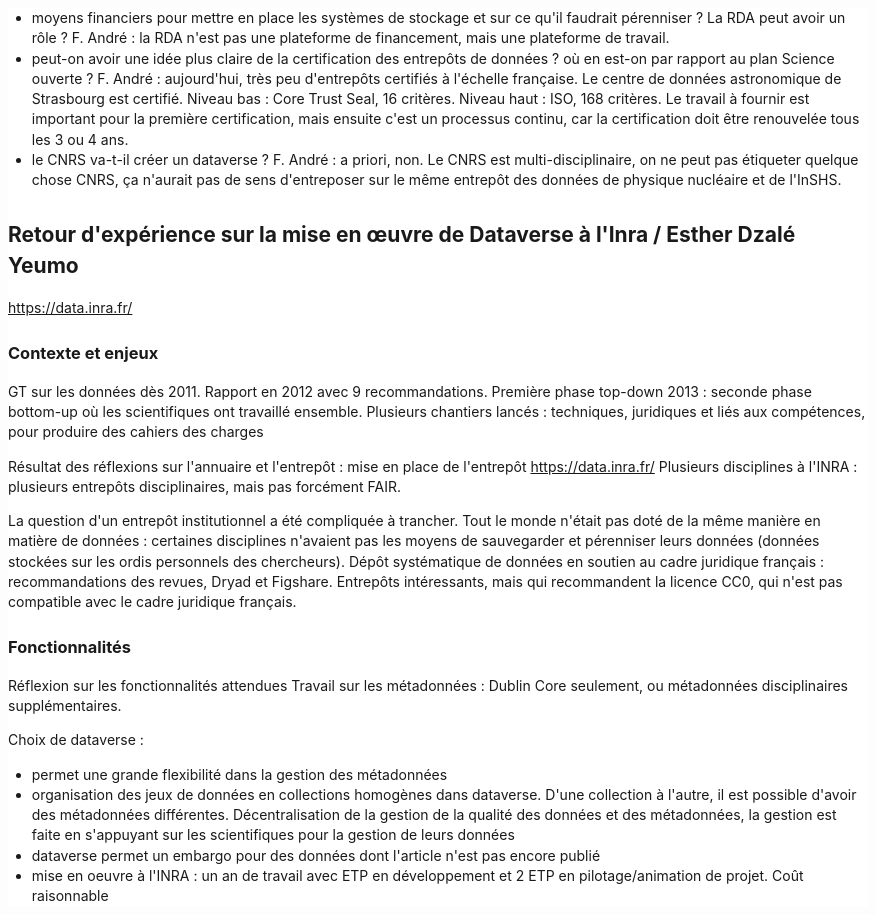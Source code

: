 - moyens financiers pour mettre en place les systèmes de stockage et sur ce qu'il faudrait pérenniser ? La RDA peut avoir un rôle ?
F. André : la RDA n'est pas une plateforme de financement, mais une plateforme de travail. 
- peut-on avoir une idée plus claire de la certification des entrepôts de données ? où en est-on par rapport au plan Science ouverte ?
F. André : aujourd'hui, très peu d'entrepôts certifiés à l'échelle française. Le centre de données astronomique de Strasbourg est certifié. Niveau bas : Core Trust Seal, 16 critères. Niveau haut : ISO, 168 critères. Le travail à fournir est important pour la première certification, mais ensuite c'est un processus continu, car la certification doit être renouvelée tous les 3 ou 4 ans.
- le CNRS va-t-il créer un dataverse ?
F. André : a priori, non. Le CNRS est multi-disciplinaire, on ne peut pas étiqueter quelque chose CNRS, ça n'aurait pas de sens d'entreposer sur le même entrepôt des données de physique nucléaire et de l'InSHS. 


## Retour d'expérience sur la mise en œuvre de Dataverse à l'Inra / Esther Dzalé Yeumo

https://data.inra.fr/

### Contexte et enjeux

GT sur les données dès 2011. 
Rapport en 2012 avec 9 recommandations. Première phase top-down
2013 : seconde phase bottom-up où les scientifiques ont travaillé ensemble. Plusieurs chantiers lancés : techniques, juridiques et liés aux compétences, pour produire des cahiers des charges

Résultat des réflexions sur l'annuaire et l'entrepôt : mise en place de l'entrepôt https://data.inra.fr/
Plusieurs disciplines à l'INRA : plusieurs entrepôts disciplinaires, mais pas forcément FAIR. 

La question d'un entrepôt institutionnel a été compliquée à trancher. 
Tout le monde n'était pas doté de la même manière en matière de données : certaines disciplines n'avaient pas les moyens de sauvegarder et pérenniser leurs données (données stockées sur les ordis personnels des chercheurs). 
Dépôt systématique de données en soutien au cadre juridique français : recommandations des revues, Dryad et Figshare. Entrepôts intéressants, mais qui recommandent la licence CC0, qui n'est pas compatible avec le cadre juridique français. 

### Fonctionnalités

Réflexion sur les fonctionnalités attendues
Travail sur les métadonnées : Dublin Core seulement, ou métadonnées disciplinaires supplémentaires.

Choix de dataverse : 

- permet une grande flexibilité dans la gestion des métadonnées 
- organisation des jeux de données en collections homogènes dans dataverse. D'une collection à l'autre, il est possible d'avoir des métadonnées différentes. Décentralisation de la gestion de la qualité des données et des métadonnées, la gestion est faite en s'appuyant sur les scientifiques pour la gestion de leurs données 
- dataverse permet un embargo pour des données dont l'article n'est pas encore publié
- mise en oeuvre à l'INRA : un an de travail avec ETP en développement et 2 ETP en pilotage/animation de projet. Coût raisonnable 
